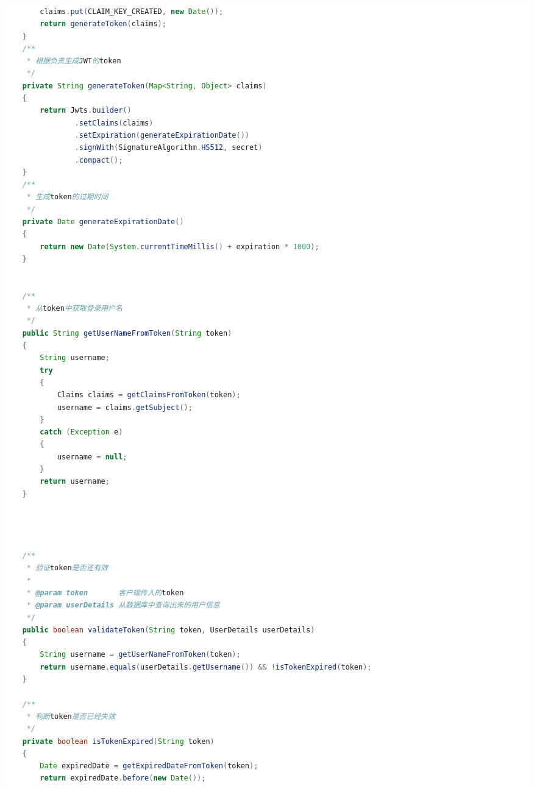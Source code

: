 ```java
        claims.put(CLAIM_KEY_CREATED, new Date());
        return generateToken(claims);
    }
    /**
     * 根据负责生成JWT的token
     */
    private String generateToken(Map<String, Object> claims)
    {
        return Jwts.builder()
                .setClaims(claims)
                .setExpiration(generateExpirationDate())
                .signWith(SignatureAlgorithm.HS512, secret)
                .compact();
    }
    /**
     * 生成token的过期时间
     */
    private Date generateExpirationDate()
    {
        return new Date(System.currentTimeMillis() + expiration * 1000);
    }
    
    
    /**
     * 从token中获取登录用户名
     */
    public String getUserNameFromToken(String token)
    {
        String username;
        try
        {
            Claims claims = getClaimsFromToken(token);
            username = claims.getSubject();
        }
        catch (Exception e)
        {
            username = null;
        }
        return username;
    }
    
    
    
    
    /**
     * 验证token是否还有效
     *
     * @param token       客户端传入的token
     * @param userDetails 从数据库中查询出来的用户信息
     */
    public boolean validateToken(String token, UserDetails userDetails)
    {
        String username = getUserNameFromToken(token);
        return username.equals(userDetails.getUsername()) && !isTokenExpired(token);
    }

    /**
     * 判断token是否已经失效
     */
    private boolean isTokenExpired(String token)
    {
        Date expiredDate = getExpiredDateFromToken(token);
        return expiredDate.before(new Date());
```